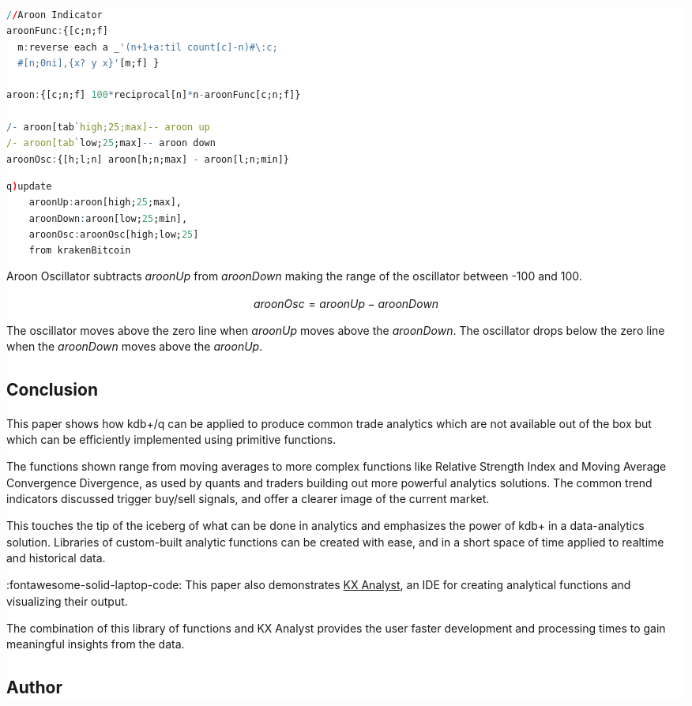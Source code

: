 ```q
//Aroon Indicator
aroonFunc:{[c;n;f]
  m:reverse each a _'(n+1+a:til count[c]-n)#\:c;
  #[n;0ni],{x? y x}'[m;f] }

aroon:{[c;n;f] 100*reciprocal[n]*n-aroonFunc[c;n;f]}

/- aroon[tab`high;25;max]-- aroon up
/- aroon[tab`low;25;max]-- aroon down
aroonOsc:{[h;l;n] aroon[h;n;max] - aroon[l;n;min]}
```
```q
q)update
    aroonUp:aroon[high;25;max],
    aroonDown:aroon[low;25;min],
    aroonOsc:aroonOsc[high;low;25]
    from krakenBitcoin
```

Aroon Oscillator subtracts $aroonUp$ from $aroonDown$ making the range of the oscillator between -100 and 100.

$$aroonOsc= aroonUp - aroonDown$$

The oscillator moves above the zero line when $aroonUp$ moves above the $aroonDown$. The oscillator drops below the zero line when the $aroonDown$ moves above the $aroonUp$.


## Conclusion

This paper shows how kdb+/q can be applied to produce common trade analytics which are not available out of the box but which can be efficiently implemented using primitive functions.

The functions shown range from moving averages to more complex functions like Relative Strength Index and Moving Average Convergence Divergence, as used by quants and traders building out more powerful analytics solutions. The common trend indicators discussed trigger buy/sell signals, and offer a clearer image of the current market.

This touches the tip of the iceberg of what can be done in analytics and emphasizes the power of kdb+ in a data-analytics solution. Libraries of custom-built analytic functions can be created with ease, and in a short space of time applied to realtime and historical data.

:fontawesome-solid-laptop-code:
This paper also demonstrates [KX Analyst](https://kx.com/solutions/the-enterprise/analyst/), an IDE for creating analytical functions and visualizing their output.

The combination of this library of functions and KX Analyst provides the user faster development and processing times to gain meaningful insights from the data.


## Author
